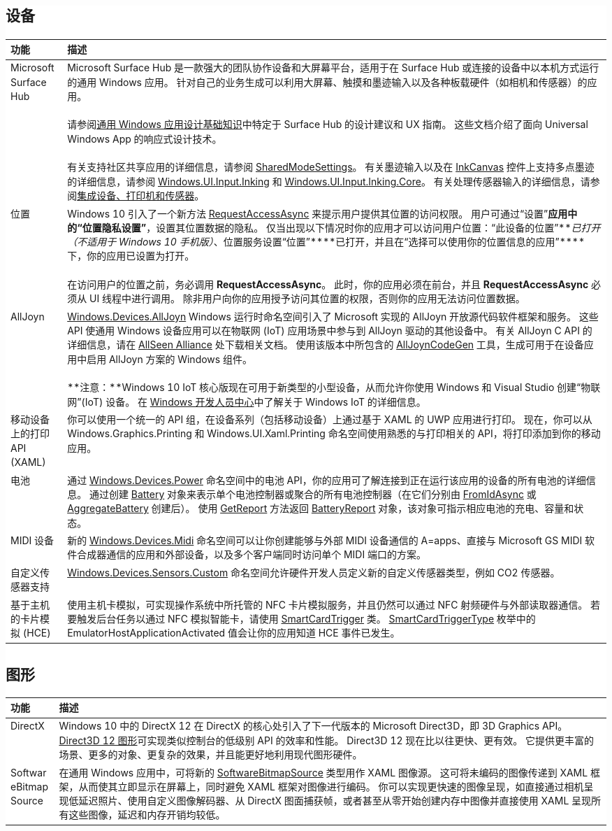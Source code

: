 ## 设备

功能 | 描述
 :---- | :----
Microsoft Surface Hub | Microsoft Surface Hub 是一款强大的团队协作设备和大屏幕平台，适用于在 Surface Hub 或连接的设备中以本机方式运行的通用 Windows 应用。 针对自己的业务生成可以利用大屏幕、触摸和墨迹输入以及各种板载硬件（如相机和传感器）的应用。<br /><br />请参阅[通用 Windows 应用设计基础知识](https://developer.microsoft.com/windows/design/layout)中特定于 Surface Hub 的设计建议和 UX 指南。 这些文档介绍了面向 Universal Windows App 的响应式设计技术。 <br /><br />有关支持社区共享应用的详细信息，请参阅 [SharedModeSettings](https://msdn.microsoft.com/library/windows/apps/windows.system.profile.sharedmodesettings.aspx)。 有关墨迹输入以及在 [InkCanvas](https://msdn.microsoft.com/library/windows/apps/windows.ui.xaml.controls.inkcanvas.aspx) 控件上支持多点墨迹的详细信息，请参阅 [Windows.UI.Input.Inking](https://msdn.microsoft.com/library/windows/apps/windows.ui.input.inking.aspx) 和 [Windows.UI.Input.Inking.Core](https://msdn.microsoft.com/library/windows/apps/windows.ui.input.inking.core.aspx)。 有关处理传感器输入的详细信息，请参阅[集成设备、打印机和传感器](https://msdn.microsoft.com/library/windows/apps/xaml/br229563.aspx)。
位置 | Windows 10 引入了一个新方法 [RequestAccessAsync](https://msdn.microsoft.com/library/windows/apps/windows.devices.geolocation.geolocator.requestaccessasync.aspx) 来提示用户提供其位置的访问权限。 用户可通过“设置”****应用中的“位置隐私设置”****，设置其位置数据的隐私。 仅当出现以下情况时你的应用才可以访问用户位置：“此设备的位置”****已打开*（不适用于 Windows 10 手机版）*、位置服务设置“位置”****已打开，并且在“选择可以使用你的位置信息的应用”****下，你的应用已设置为打开。 <br /><br />在访问用户的位置之前，务必调用 **RequestAccessAsync**。 此时，你的应用必须在前台，并且 **RequestAccessAsync** 必须从 UI 线程中进行调用。 除非用户向你的应用授予访问其位置的权限，否则你的应用无法访问位置数据。
AllJoyn | [Windows.Devices.AllJoyn](https://msdn.microsoft.com/library/windows/apps/windows.devices.alljoyn.aspx) Windows 运行时命名空间引入了 Microsoft 实现的 AllJoyn 开放源代码软件框架和服务。 这些 API 使通用 Windows 设备应用可以在物联网 (IoT) 应用场景中参与到 AllJoyn 驱动的其他设备中。 有关 AllJoyn C API 的详细信息，请在 [AllSeen Alliance](https://allseenalliance.org/) 处下载相关文档。 使用该版本中所包含的 [AllJoynCodeGen](https://msdn.microsoft.com/library/windows/apps/dn913809.aspx) 工具，生成可用于在设备应用中启用 AllJoyn 方案的 Windows 组件。 <br /><br />**注意：**Windows 10 IoT 核心版现在可用于新类型的小型设备，从而允许你使用 Windows 和 Visual Studio 创建“物联网”(IoT) 设备。 在 [Windows 开发人员中心](https://developer.microsoft.com/windows/iot)中了解关于 Windows IoT 的详细信息。
移动设备上的打印 API (XAML) | 你可以使用一个统一的 API 组，在设备系列（包括移动设备）上通过基于 XAML 的 UWP 应用进行打印。 现在，你可以从 Windows.Graphics.Printing 和 Windows.UI.Xaml.Printing 命名空间使用熟悉的与打印相关的 API，将打印添加到你的移动应用。
电池 | 通过 [Windows.Devices.Power](https://msdn.microsoft.com/library/windows/apps/windows.devices.power.aspx) 命名空间中的电池 API，你的应用可了解连接到正在运行该应用的设备的所有电池的详细信息。 通过创建 [Battery](https://msdn.microsoft.com/library/windows/apps/windows.devices.power.battery.aspx) 对象来表示单个电池控制器或聚合的所有电池控制器（在它们分别由 [FromIdAsync](https://msdn.microsoft.com/library/windows/apps/windows.devices.power.battery.fromidasync.aspx) 或 [AggregateBattery](https://msdn.microsoft.com/library/windows/apps/windows.devices.power.battery.aggregatebattery.aspx) 创建后）。 使用 [GetReport](https://msdn.microsoft.com/library/windows/apps/windows.devices.power.battery.getreport.aspx) 方法返回 [BatteryReport](https://msdn.microsoft.com/library/windows/apps/windows.devices.power.batteryreport.aspx) 对象，该对象可指示相应电池的充电、容量和状态。
MIDI 设备 | 新的 [Windows.Devices.Midi](https://msdn.microsoft.com/library/windows/apps/windows.devices.midi.aspx) 命名空间可以让你创建能够与外部 MIDI 设备通信的 A=apps、直接与 Microsoft GS MIDI 软件合成器通信的应用和外部设备，以及多个客户端同时访问单个 MIDI 端口的方案。
自定义传感器支持 | [Windows.Devices.Sensors.Custom](https://msdn.microsoft.com/library/windows/apps/windows.devices.sensors.custom.aspx) 命名空间允许硬件开发人员定义新的自定义传感器类型，例如 CO2 传感器。
基于主机的卡片模拟 (HCE) | 使用主机卡模拟，可实现操作系统中所托管的 NFC 卡片模拟服务，并且仍然可以通过 NFC 射频硬件与外部读取器通信。 若要触发后台任务以通过 NFC 模拟智能卡，请使用 [SmartCardTrigger](https://msdn.microsoft.com/library/windows/apps/xaml/windows.applicationmodel.background.smartcardtrigger.aspx) 类。 [SmartCardTriggerType](https://msdn.microsoft.com/library/windows/apps/xaml/windows.devices.smartcards.smartcardtriggertype.aspx) 枚举中的 EmulatorHostApplicationActivated 值会让你的应用知道 HCE 事件已发生。

## 图形

功能 | 描述
 :---- | :----
DirectX | Windows 10 中的 DirectX 12 在 DirectX 的核心处引入了下一代版本的 Microsoft Direct3D，即 3D Graphics API。 [Direct3D 12 图形](https://msdn.microsoft.com/library/windows/desktop/dn903821(v=vs.85).aspx)可实现类似控制台的低级别 API 的效率和性能。 Direct3D 12 现在比以往更快、更有效。 它提供更丰富的场景、更多的对象、更复杂的效果，并且能更好地利用现代图形硬件。
SoftwareBitmapSource | 在通用 Windows 应用中，可将新的 [SoftwareBitmapSource](https://msdn.microsoft.com/library/windows/apps/windows.ui.xaml.media.imaging.softwarebitmapsource.aspx) 类型用作 XAML 图像源。 这可将未编码的图像传递到 XAML 框架，从而使其立即显示在屏幕上，同时避免 XAML 框架对图像进行编码。 你可以实现更快速的图像呈现，如直接通过相机呈现低延迟照片、使用自定义图像解码器、从 DirectX 图面捕获帧，或者甚至从零开始创建内存中图像并直接使用 XAML 呈现所有这些图像，延迟和内存开销均较低。